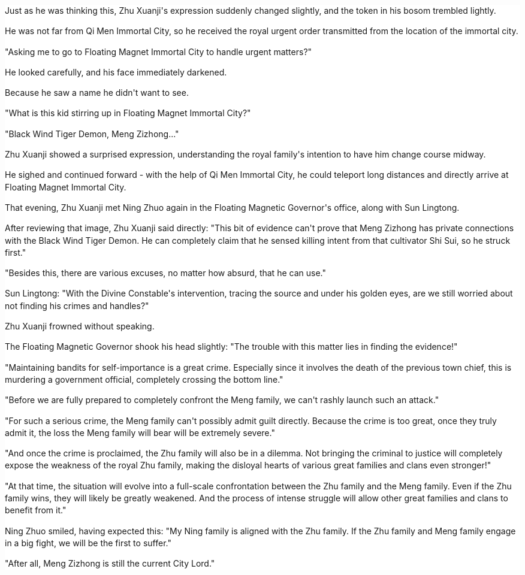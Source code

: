 Just as he was thinking this, Zhu Xuanji's expression suddenly changed slightly, and the token in his bosom trembled lightly.

He was not far from Qi Men Immortal City, so he received the royal urgent order transmitted from the location of the immortal city.

"Asking me to go to Floating Magnet Immortal City to handle urgent matters?"

He looked carefully, and his face immediately darkened.

Because he saw a name he didn't want to see.

"What is this kid stirring up in Floating Magnet Immortal City?"

"Black Wind Tiger Demon, Meng Zizhong..."

Zhu Xuanji showed a surprised expression, understanding the royal family's intention to have him change course midway.

He sighed and continued forward - with the help of Qi Men Immortal City, he could teleport long distances and directly arrive at Floating Magnet Immortal City.

That evening, Zhu Xuanji met Ning Zhuo again in the Floating Magnetic Governor's office, along with Sun Lingtong.

After reviewing that image, Zhu Xuanji said directly: "This bit of evidence can't prove that Meng Zizhong has private connections with the Black Wind Tiger Demon. He can completely claim that he sensed killing intent from that cultivator Shi Sui, so he struck first."

"Besides this, there are various excuses, no matter how absurd, that he can use."

Sun Lingtong: "With the Divine Constable's intervention, tracing the source and under his golden eyes, are we still worried about not finding his crimes and handles?"

Zhu Xuanji frowned without speaking.

The Floating Magnetic Governor shook his head slightly: "The trouble with this matter lies in finding the evidence!"

"Maintaining bandits for self-importance is a great crime. Especially since it involves the death of the previous town chief, this is murdering a government official, completely crossing the bottom line."

"Before we are fully prepared to completely confront the Meng family, we can't rashly launch such an attack."

"For such a serious crime, the Meng family can't possibly admit guilt directly. Because the crime is too great, once they truly admit it, the loss the Meng family will bear will be extremely severe."

"And once the crime is proclaimed, the Zhu family will also be in a dilemma. Not bringing the criminal to justice will completely expose the weakness of the royal Zhu family, making the disloyal hearts of various great families and clans even stronger!"

"At that time, the situation will evolve into a full-scale confrontation between the Zhu family and the Meng family. Even if the Zhu family wins, they will likely be greatly weakened. And the process of intense struggle will allow other great families and clans to benefit from it."

Ning Zhuo smiled, having expected this: "My Ning family is aligned with the Zhu family. If the Zhu family and Meng family engage in a big fight, we will be the first to suffer."

"After all, Meng Zizhong is still the current City Lord."
